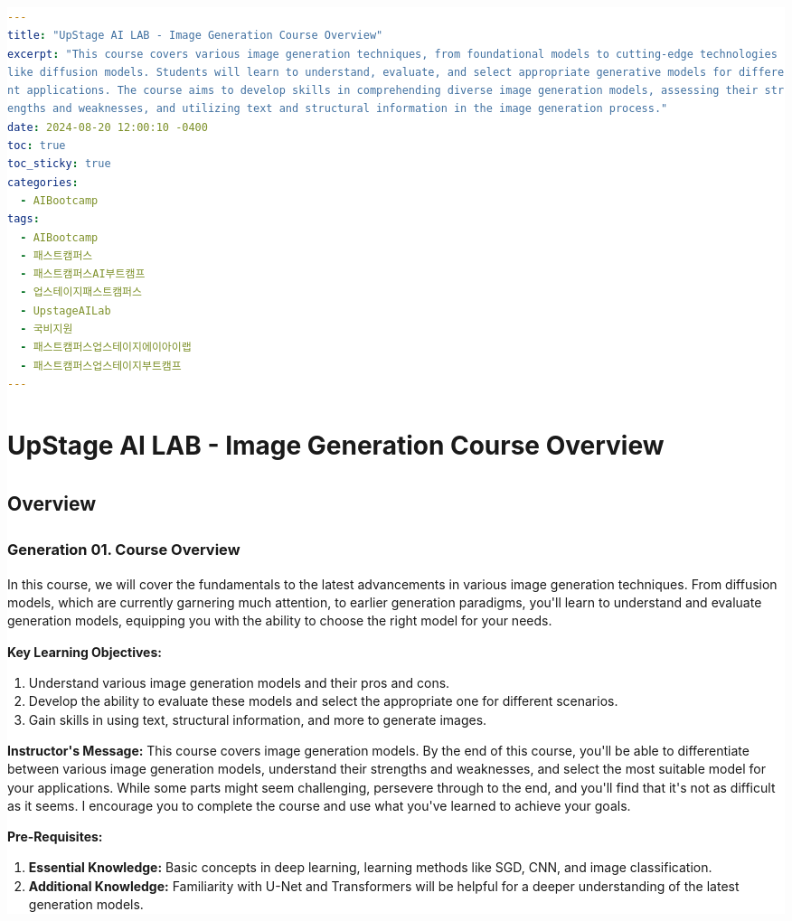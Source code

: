 ```yaml
---
title: "UpStage AI LAB - Image Generation Course Overview"
excerpt: "This course covers various image generation techniques, from foundational models to cutting-edge technologies like diffusion models. Students will learn to understand, evaluate, and select appropriate generative models for different applications. The course aims to develop skills in comprehending diverse image generation models, assessing their strengths and weaknesses, and utilizing text and structural information in the image generation process."
date: 2024-08-20 12:00:10 -0400
toc: true
toc_sticky: true
categories:
  - AIBootcamp
tags:
  - AIBootcamp 
  - 패스트캠퍼스 
  - 패스트캠퍼스AI부트캠프 
  - 업스테이지패스트캠퍼스 
  - UpstageAILab 
  - 국비지원 
  - 패스트캠퍼스업스테이지에이아이랩 
  - 패스트캠퍼스업스테이지부트캠프
---
```


# UpStage AI LAB - Image Generation Course Overview

## Overview

### Generation 01. Course Overview
In this course, we will cover the fundamentals to the latest advancements in various image generation techniques. From diffusion models, which are currently garnering much attention, to earlier generation paradigms, you'll learn to understand and evaluate generation models, equipping you with the ability to choose the right model for your needs.

**Key Learning Objectives:**
1. Understand various image generation models and their pros and cons.
2. Develop the ability to evaluate these models and select the appropriate one for different scenarios.
3. Gain skills in using text, structural information, and more to generate images.

**Instructor's Message:**
This course covers image generation models. By the end of this course, you'll be able to differentiate between various image generation models, understand their strengths and weaknesses, and select the most suitable model for your applications. While some parts might seem challenging, persevere through to the end, and you'll find that it's not as difficult as it seems. I encourage you to complete the course and use what you've learned to achieve your goals.

**Pre-Requisites:**
1. **Essential Knowledge:** Basic concepts in deep learning, learning methods like SGD, CNN, and image classification.
2. **Additional Knowledge:** Familiarity with U-Net and Transformers will be helpful for a deeper understanding of the latest generation models.
